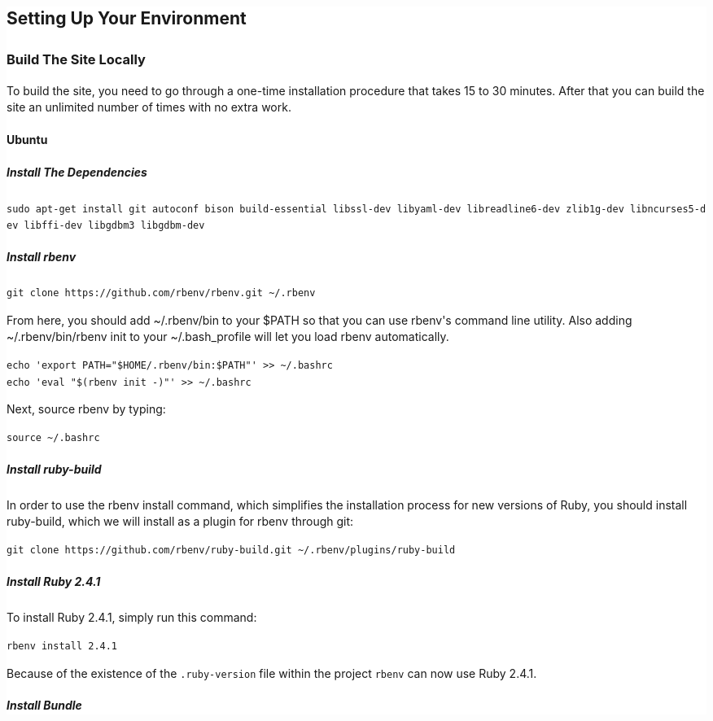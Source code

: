 ## Setting Up Your Environment

### Build The Site Locally

To build the site, you need to go through a one-time installation
procedure that takes 15 to 30 minutes.  After that you can build the
site an unlimited number of times with no extra work.

#### Ubuntu

##### Install The Dependencies

```
sudo apt-get install git autoconf bison build-essential libssl-dev libyaml-dev libreadline6-dev zlib1g-dev libncurses5-dev libffi-dev libgdbm3 libgdbm-dev
```

##### Install rbenv

```
git clone https://github.com/rbenv/rbenv.git ~/.rbenv
```

From here, you should add ~/.rbenv/bin to your $PATH so that you can use rbenv's command line utility. Also adding ~/.rbenv/bin/rbenv init to your ~/.bash_profile will let you load rbenv automatically.

```
echo 'export PATH="$HOME/.rbenv/bin:$PATH"' >> ~/.bashrc
echo 'eval "$(rbenv init -)"' >> ~/.bashrc
```

Next, source rbenv by typing:

```
source ~/.bashrc
```

##### Install ruby-build

In order to use the rbenv install command, which simplifies the installation process for new versions of Ruby, you should install ruby-build, which we will install as a plugin for rbenv through git:

```
git clone https://github.com/rbenv/ruby-build.git ~/.rbenv/plugins/ruby-build
```

##### Install Ruby 2.4.1

To install Ruby 2.4.1, simply run this command:

```
rbenv install 2.4.1
```

Because of the existence of the `.ruby-version` file within the project `rbenv` can now use Ruby 2.4.1.

##### Install Bundle
